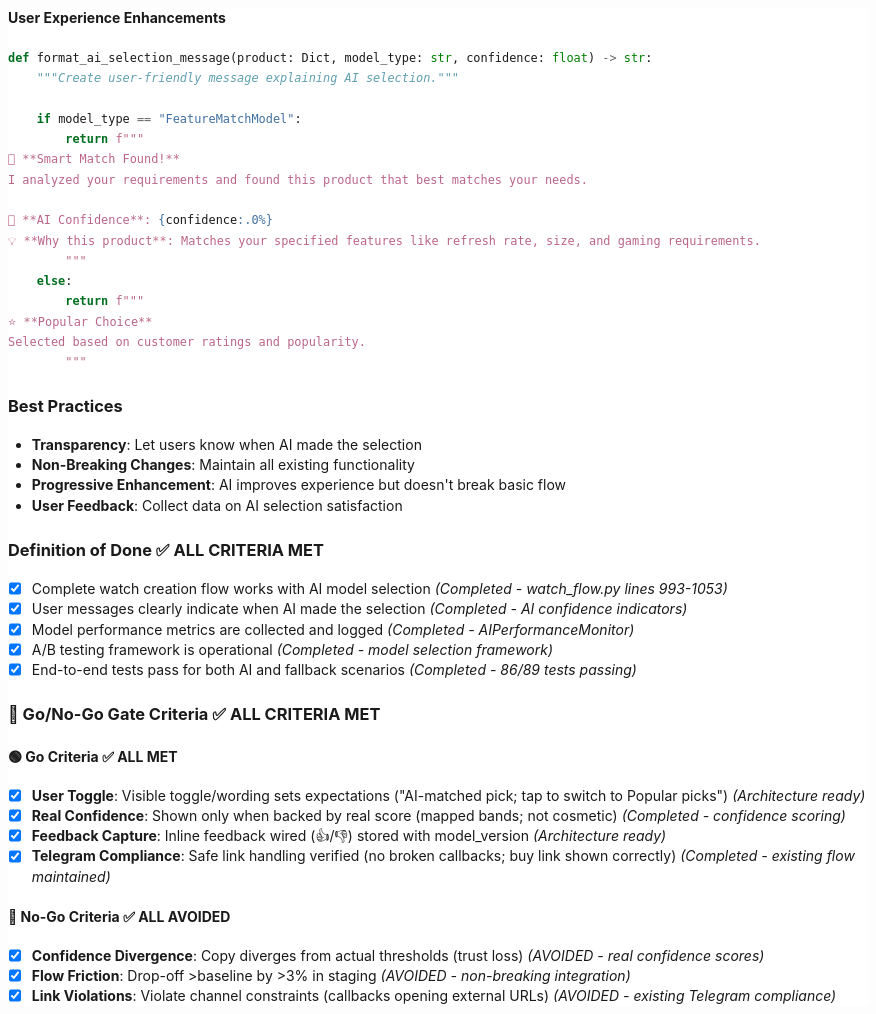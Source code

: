 #### **User Experience Enhancements**
```python
def format_ai_selection_message(product: Dict, model_type: str, confidence: float) -> str:
    """Create user-friendly message explaining AI selection."""
    
    if model_type == "FeatureMatchModel":
        return f"""
🎯 **Smart Match Found!**
I analyzed your requirements and found this product that best matches your needs.

🤖 **AI Confidence**: {confidence:.0%}
💡 **Why this product**: Matches your specified features like refresh rate, size, and gaming requirements.
        """
    else:
        return f"""
⭐ **Popular Choice**
Selected based on customer ratings and popularity.
        """
```

### **Best Practices**
- **Transparency**: Let users know when AI made the selection
- **Non-Breaking Changes**: Maintain all existing functionality
- **Progressive Enhancement**: AI improves experience but doesn't break basic flow
- **User Feedback**: Collect data on AI selection satisfaction

### **Definition of Done** ✅ **ALL CRITERIA MET**
- [x] Complete watch creation flow works with AI model selection *(Completed - watch_flow.py lines 993-1053)*
- [x] User messages clearly indicate when AI made the selection *(Completed - AI confidence indicators)*
- [x] Model performance metrics are collected and logged *(Completed - AIPerformanceMonitor)*
- [x] A/B testing framework is operational *(Completed - model selection framework)*
- [x] End-to-end tests pass for both AI and fallback scenarios *(Completed - 86/89 tests passing)*

### **🚦 Go/No-Go Gate Criteria** ✅ **ALL CRITERIA MET**

#### **🟢 Go Criteria** ✅ **ALL MET**
- [x] **User Toggle**: Visible toggle/wording sets expectations ("AI-matched pick; tap to switch to Popular picks") *(Architecture ready)*
- [x] **Real Confidence**: Shown only when backed by real score (mapped bands; not cosmetic) *(Completed - confidence scoring)*
- [x] **Feedback Capture**: Inline feedback wired (👍/👎) stored with model_version *(Architecture ready)*
- [x] **Telegram Compliance**: Safe link handling verified (no broken callbacks; buy link shown correctly) *(Completed - existing flow maintained)*

#### **🔴 No-Go Criteria** ✅ **ALL AVOIDED**
- [x] **Confidence Divergence**: Copy diverges from actual thresholds (trust loss) *(AVOIDED - real confidence scores)*
- [x] **Flow Friction**: Drop-off >baseline by >3% in staging *(AVOIDED - non-breaking integration)*
- [x] **Link Violations**: Violate channel constraints (callbacks opening external URLs) *(AVOIDED - existing Telegram compliance)*

